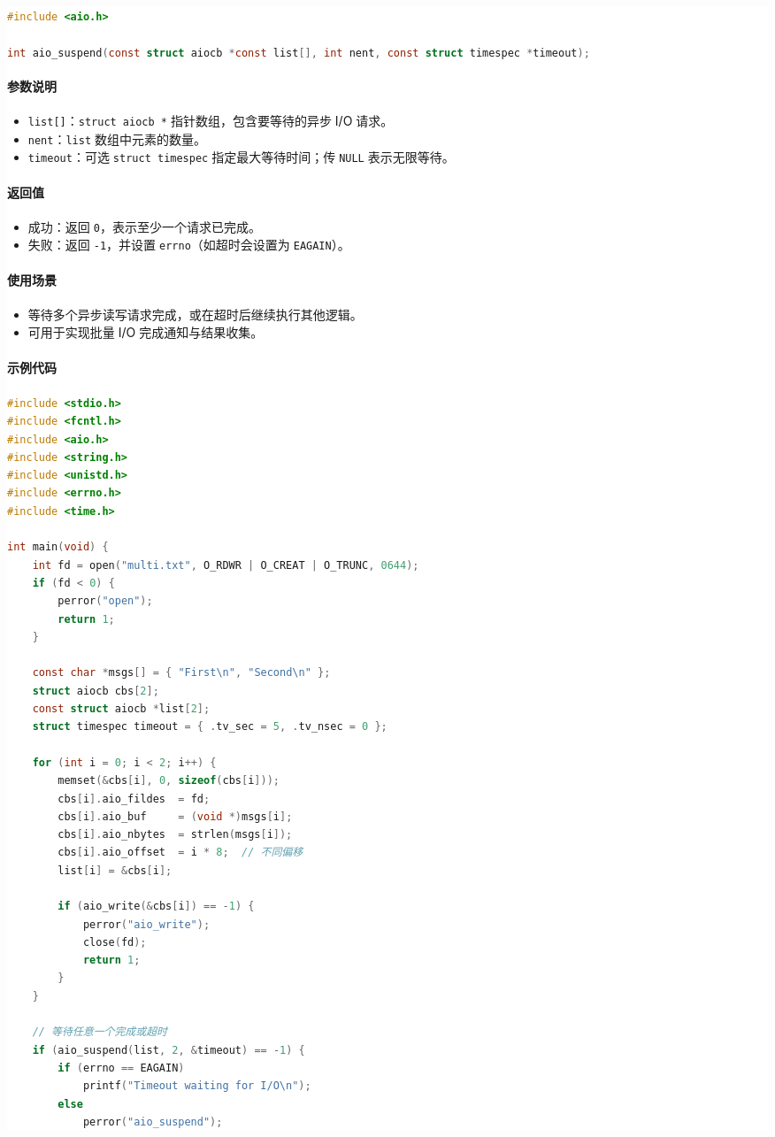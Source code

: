 ```c
#include <aio.h>

int aio_suspend(const struct aiocb *const list[], int nent, const struct timespec *timeout);
```

#### 参数说明

* `list[]`：`struct aiocb *` 指针数组，包含要等待的异步 I/O 请求。
* `nent`：`list` 数组中元素的数量。
* `timeout`：可选 `struct timespec` 指定最大等待时间；传 `NULL` 表示无限等待。

#### 返回值

* 成功：返回 `0`，表示至少一个请求已完成。
* 失败：返回 `-1`，并设置 `errno`（如超时会设置为 `EAGAIN`）。

#### 使用场景

* 等待多个异步读写请求完成，或在超时后继续执行其他逻辑。
* 可用于实现批量 I/O 完成通知与结果收集。

#### 示例代码

```c
#include <stdio.h>
#include <fcntl.h>
#include <aio.h>
#include <string.h>
#include <unistd.h>
#include <errno.h>
#include <time.h>

int main(void) {
    int fd = open("multi.txt", O_RDWR | O_CREAT | O_TRUNC, 0644);
    if (fd < 0) {
        perror("open");
        return 1;
    }

    const char *msgs[] = { "First\n", "Second\n" };
    struct aiocb cbs[2];
    const struct aiocb *list[2];
    struct timespec timeout = { .tv_sec = 5, .tv_nsec = 0 };

    for (int i = 0; i < 2; i++) {
        memset(&cbs[i], 0, sizeof(cbs[i]));
        cbs[i].aio_fildes  = fd;
        cbs[i].aio_buf     = (void *)msgs[i];
        cbs[i].aio_nbytes  = strlen(msgs[i]);
        cbs[i].aio_offset  = i * 8;  // 不同偏移
        list[i] = &cbs[i];

        if (aio_write(&cbs[i]) == -1) {
            perror("aio_write");
            close(fd);
            return 1;
        }
    }

    // 等待任意一个完成或超时
    if (aio_suspend(list, 2, &timeout) == -1) {
        if (errno == EAGAIN)
            printf("Timeout waiting for I/O\n");
        else
            perror("aio_suspend");
```